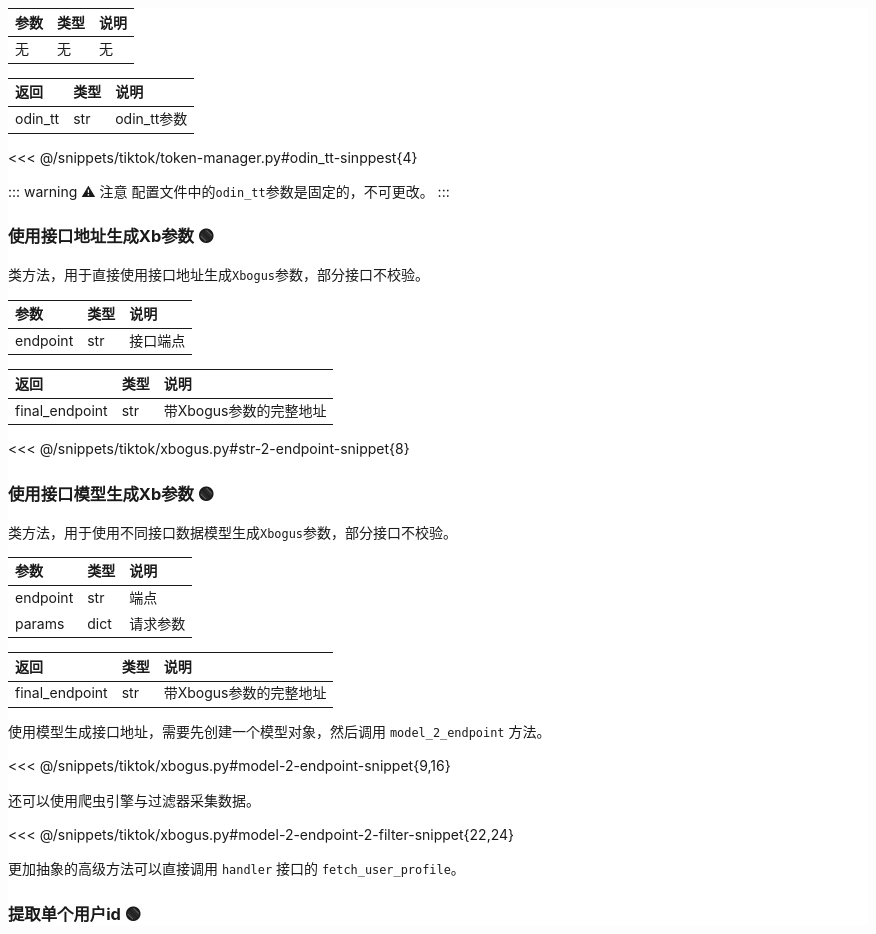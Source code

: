| 参数 | 类型 | 说明 |
| :--- | :--- | :--- |
| 无 | 无 | 无 |

| 返回 | 类型 | 说明 |
| :--- | :--- | :--- |
| odin_tt | str | odin_tt参数 |

<<< @/snippets/tiktok/token-manager.py#odin_tt-sinppest{4}

::: warning :warning: 注意
配置文件中的`odin_tt`参数是固定的，不可更改。
:::

### 使用接口地址生成Xb参数 🟢

类方法，用于直接使用接口地址生成`Xbogus`参数，部分接口不校验。

| 参数 | 类型 | 说明 |
| :--- | :--- | :--- |
| endpoint | str | 接口端点 |

| 返回 | 类型 | 说明 |
| :--- | :--- | :--- |
| final_endpoint | str | 带Xbogus参数的完整地址 |

<<< @/snippets/tiktok/xbogus.py#str-2-endpoint-snippet{8}

### 使用接口模型生成Xb参数 🟢

类方法，用于使用不同接口数据模型生成`Xbogus`参数，部分接口不校验。

| 参数 | 类型 | 说明 |
| :--- | :--- | :--- |
| endpoint | str | 端点 |
| params | dict | 请求参数 |

| 返回 | 类型 | 说明 |
| :--- | :--- | :--- |
| final_endpoint | str | 带Xbogus参数的完整地址 |

使用模型生成接口地址，需要先创建一个模型对象，然后调用 `model_2_endpoint` 方法。

<<< @/snippets/tiktok/xbogus.py#model-2-endpoint-snippet{9,16}

还可以使用爬虫引擎与过滤器采集数据。

<<< @/snippets/tiktok/xbogus.py#model-2-endpoint-2-filter-snippet{22,24}

更加抽象的高级方法可以直接调用 `handler` 接口的 `fetch_user_profile`。

### 提取单个用户id 🟢
